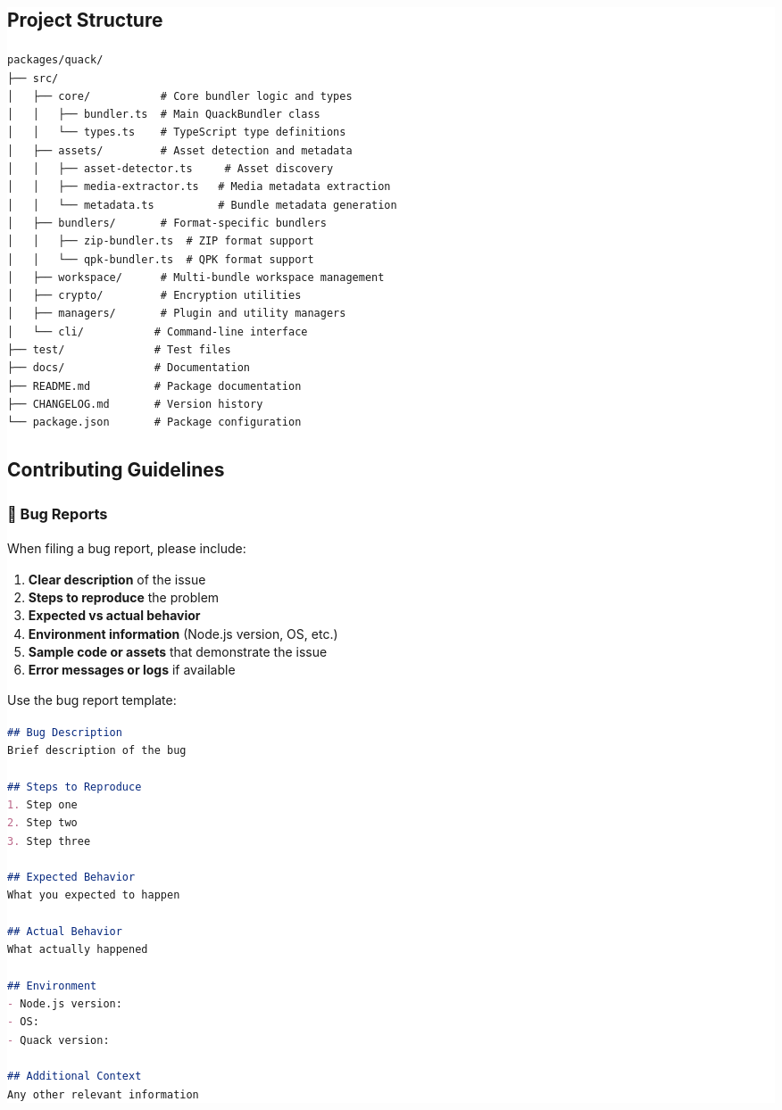 ## Project Structure

```
packages/quack/
├── src/
│   ├── core/           # Core bundler logic and types
│   │   ├── bundler.ts  # Main QuackBundler class
│   │   └── types.ts    # TypeScript type definitions
│   ├── assets/         # Asset detection and metadata
│   │   ├── asset-detector.ts     # Asset discovery
│   │   ├── media-extractor.ts   # Media metadata extraction
│   │   └── metadata.ts          # Bundle metadata generation
│   ├── bundlers/       # Format-specific bundlers
│   │   ├── zip-bundler.ts  # ZIP format support
│   │   └── qpk-bundler.ts  # QPK format support
│   ├── workspace/      # Multi-bundle workspace management
│   ├── crypto/         # Encryption utilities
│   ├── managers/       # Plugin and utility managers
│   └── cli/           # Command-line interface
├── test/              # Test files
├── docs/              # Documentation
├── README.md          # Package documentation
├── CHANGELOG.md       # Version history
└── package.json       # Package configuration
```

## Contributing Guidelines

### 🐛 Bug Reports

When filing a bug report, please include:

1. **Clear description** of the issue
2. **Steps to reproduce** the problem
3. **Expected vs actual behavior**
4. **Environment information** (Node.js version, OS, etc.)
5. **Sample code or assets** that demonstrate the issue
6. **Error messages or logs** if available

Use the bug report template:

```markdown
## Bug Description
Brief description of the bug

## Steps to Reproduce
1. Step one
2. Step two
3. Step three

## Expected Behavior
What you expected to happen

## Actual Behavior
What actually happened

## Environment
- Node.js version: 
- OS: 
- Quack version: 

## Additional Context
Any other relevant information
```
